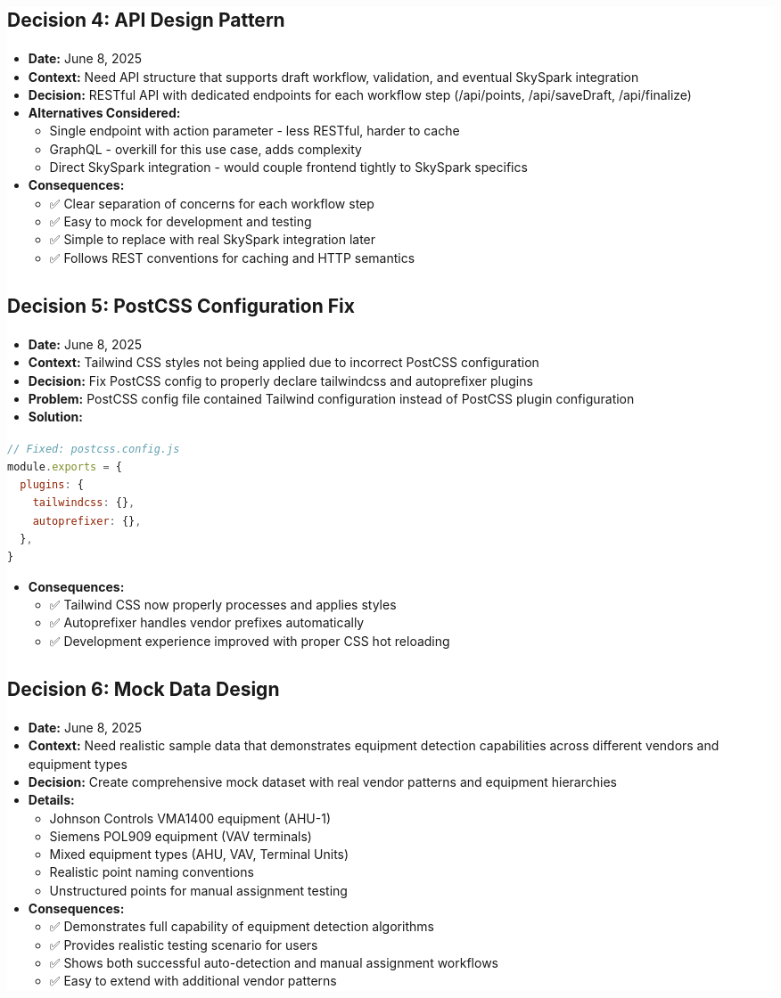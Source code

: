 ## Decision 4: API Design Pattern
- **Date:** June 8, 2025
- **Context:** Need API structure that supports draft workflow, validation, and eventual SkySpark integration
- **Decision:** RESTful API with dedicated endpoints for each workflow step (/api/points, /api/saveDraft, /api/finalize)
- **Alternatives Considered:**
  - Single endpoint with action parameter - less RESTful, harder to cache
  - GraphQL - overkill for this use case, adds complexity
  - Direct SkySpark integration - would couple frontend tightly to SkySpark specifics
- **Consequences:**
  - ✅ Clear separation of concerns for each workflow step
  - ✅ Easy to mock for development and testing
  - ✅ Simple to replace with real SkySpark integration later
  - ✅ Follows REST conventions for caching and HTTP semantics

## Decision 5: PostCSS Configuration Fix
- **Date:** June 8, 2025
- **Context:** Tailwind CSS styles not being applied due to incorrect PostCSS configuration
- **Decision:** Fix PostCSS config to properly declare tailwindcss and autoprefixer plugins
- **Problem:** PostCSS config file contained Tailwind configuration instead of PostCSS plugin configuration
- **Solution:** 
```js
// Fixed: postcss.config.js
module.exports = {
  plugins: {
    tailwindcss: {},
    autoprefixer: {},
  },
}
```
- **Consequences:**
  - ✅ Tailwind CSS now properly processes and applies styles
  - ✅ Autoprefixer handles vendor prefixes automatically
  - ✅ Development experience improved with proper CSS hot reloading

## Decision 6: Mock Data Design
- **Date:** June 8, 2025
- **Context:** Need realistic sample data that demonstrates equipment detection capabilities across different vendors and equipment types
- **Decision:** Create comprehensive mock dataset with real vendor patterns and equipment hierarchies
- **Details:**
  - Johnson Controls VMA1400 equipment (AHU-1)
  - Siemens POL909 equipment (VAV terminals) 
  - Mixed equipment types (AHU, VAV, Terminal Units)
  - Realistic point naming conventions
  - Unstructured points for manual assignment testing
- **Consequences:**
  - ✅ Demonstrates full capability of equipment detection algorithms
  - ✅ Provides realistic testing scenario for users
  - ✅ Shows both successful auto-detection and manual assignment workflows
  - ✅ Easy to extend with additional vendor patterns
